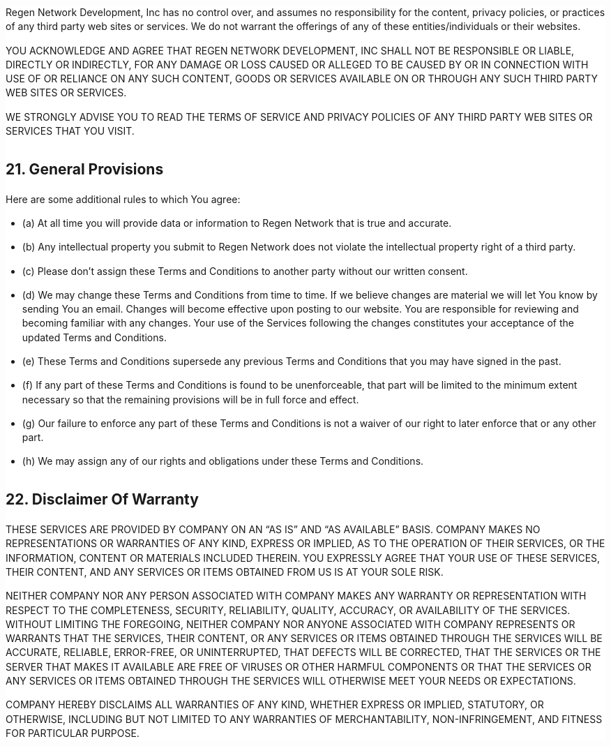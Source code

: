 Regen Network Development, Inc has no control over, and assumes no responsibility for the content, privacy policies, or practices of any third party web sites or services. We do not warrant the offerings of any of these entities/individuals or their websites.
 
YOU ACKNOWLEDGE AND AGREE THAT REGEN NETWORK DEVELOPMENT, INC SHALL NOT BE RESPONSIBLE OR LIABLE, DIRECTLY OR INDIRECTLY, FOR ANY DAMAGE OR LOSS CAUSED OR ALLEGED TO BE CAUSED BY OR IN CONNECTION WITH USE OF OR RELIANCE ON ANY SUCH CONTENT, GOODS OR SERVICES AVAILABLE ON OR THROUGH ANY SUCH THIRD PARTY WEB SITES OR SERVICES.
 
WE STRONGLY ADVISE YOU TO READ THE TERMS OF SERVICE AND PRIVACY POLICIES OF ANY THIRD PARTY WEB SITES OR SERVICES THAT YOU VISIT.
 
## 21. General Provisions
Here are some additional rules to which You agree:

- (a) At all time you will provide data or information to Regen Network that is true and accurate.

- (b) Any intellectual property you submit to Regen Network does not violate the intellectual property right of a third party.

- (c) Please don’t assign these Terms and Conditions to another party without our written consent.

- (d) We may change these Terms and Conditions from time to time. If we believe changes are material we will let You know by sending You an email. Changes will become effective upon posting to our website. You are responsible for reviewing and becoming familiar with any changes. Your use of the Services following the changes constitutes your acceptance of the updated Terms and Conditions. 

- (e) These Terms and Conditions supersede any previous Terms and Conditions that you may have signed in the past.

- (f) If any part of these Terms and Conditions is found to be unenforceable, that part will be limited to the minimum extent necessary so that the remaining provisions will be in full force and effect.

- (g) Our failure to enforce any part of these Terms and Conditions is not a waiver of our right to later enforce that or any other part.

- (h) We may assign any of our rights and obligations under these Terms and Conditions.

## 22. Disclaimer Of Warranty
THESE SERVICES ARE PROVIDED BY COMPANY ON AN “AS IS” AND “AS AVAILABLE” BASIS. COMPANY MAKES NO REPRESENTATIONS OR WARRANTIES OF ANY KIND, EXPRESS OR IMPLIED, AS TO THE OPERATION OF THEIR SERVICES, OR THE INFORMATION, CONTENT OR MATERIALS INCLUDED THEREIN. YOU EXPRESSLY AGREE THAT YOUR USE OF THESE SERVICES, THEIR CONTENT, AND ANY SERVICES OR ITEMS OBTAINED FROM US IS AT YOUR SOLE RISK.
 
NEITHER COMPANY NOR ANY PERSON ASSOCIATED WITH COMPANY MAKES ANY WARRANTY OR REPRESENTATION WITH RESPECT TO THE COMPLETENESS, SECURITY, RELIABILITY, QUALITY, ACCURACY, OR AVAILABILITY OF THE SERVICES. WITHOUT LIMITING THE FOREGOING, NEITHER COMPANY NOR ANYONE ASSOCIATED WITH COMPANY REPRESENTS OR WARRANTS THAT THE SERVICES, THEIR CONTENT, OR ANY SERVICES OR ITEMS OBTAINED THROUGH THE SERVICES WILL BE ACCURATE, RELIABLE, ERROR-FREE, OR UNINTERRUPTED, THAT DEFECTS WILL BE CORRECTED, THAT THE SERVICES OR THE SERVER THAT MAKES IT AVAILABLE ARE FREE OF VIRUSES OR OTHER HARMFUL COMPONENTS OR THAT THE SERVICES OR ANY SERVICES OR ITEMS OBTAINED THROUGH THE SERVICES WILL OTHERWISE MEET YOUR NEEDS OR EXPECTATIONS.
 
COMPANY HEREBY DISCLAIMS ALL WARRANTIES OF ANY KIND, WHETHER EXPRESS OR IMPLIED, STATUTORY, OR OTHERWISE, INCLUDING BUT NOT LIMITED TO ANY WARRANTIES OF MERCHANTABILITY, NON-INFRINGEMENT, AND FITNESS FOR PARTICULAR PURPOSE.
 